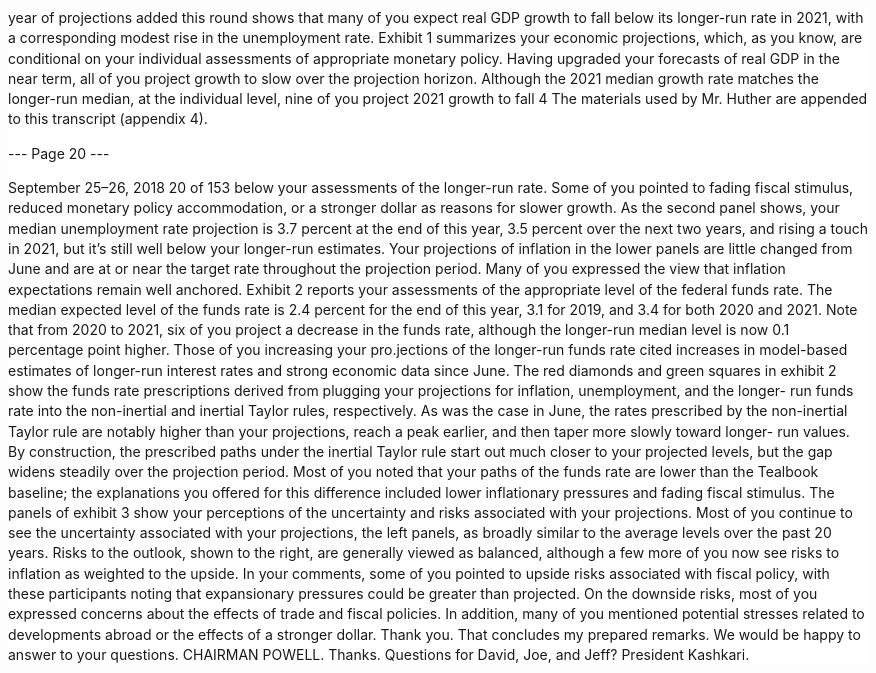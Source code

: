 year of projections added this round shows that many of you expect real GDP growth
to fall below its longer-run rate in 2021, with a corresponding modest rise in the
unemployment rate.
Exhibit 1 summarizes your economic projections, which, as you know, are
conditional on your individual assessments of appropriate monetary policy. Having
upgraded your forecasts of real GDP in the near term, all of you project growth to
slow over the projection horizon. Although the 2021 median growth rate matches the
longer-run median, at the individual level, nine of you project 2021 growth to fall
4 The materials used by Mr. Huther are appended to this transcript (appendix 4).

--- Page 20 ---

September 25–26, 2018 20 of 153
below your assessments of the longer-run rate. Some of you pointed to fading fiscal
stimulus, reduced monetary policy accommodation, or a stronger dollar as reasons for
slower growth. As the second panel shows, your median unemployment rate
projection is 3.7 percent at the end of this year, 3.5 percent over the next two years,
and rising a touch in 2021, but it’s still well below your longer-run estimates. Your
projections of inflation in the lower panels are little changed from June and are at or
near the target rate throughout the projection period. Many of you expressed the view
that inflation expectations remain well anchored.
Exhibit 2 reports your assessments of the appropriate level of the federal funds
rate. The median expected level of the funds rate is 2.4 percent for the end of this
year, 3.1 for 2019, and 3.4 for both 2020 and 2021. Note that from 2020 to 2021, six
of you project a decrease in the funds rate, although the longer-run median level is
now 0.1 percentage point higher. Those of you increasing your pro.jections of the
longer-run funds rate cited increases in model-based estimates of longer-run interest
rates and strong economic data since June.
The red diamonds and green squares in exhibit 2 show the funds rate prescriptions
derived from plugging your projections for inflation, unemployment, and the longer-
run funds rate into the non-inertial and inertial Taylor rules, respectively. As was the
case in June, the rates prescribed by the non-inertial Taylor rule are notably higher
than your projections, reach a peak earlier, and then taper more slowly toward longer-
run values. By construction, the prescribed paths under the inertial Taylor rule start
out much closer to your projected levels, but the gap widens steadily over the
projection period. Most of you noted that your paths of the funds rate are lower than
the Tealbook baseline; the explanations you offered for this difference included lower
inflationary pressures and fading fiscal stimulus.
The panels of exhibit 3 show your perceptions of the uncertainty and risks
associated with your projections. Most of you continue to see the uncertainty
associated with your projections, the left panels, as broadly similar to the average
levels over the past 20 years. Risks to the outlook, shown to the right, are generally
viewed as balanced, although a few more of you now see risks to inflation as
weighted to the upside. In your comments, some of you pointed to upside risks
associated with fiscal policy, with these participants noting that expansionary
pressures could be greater than projected. On the downside risks, most of you
expressed concerns about the effects of trade and fiscal policies. In addition, many of
you mentioned potential stresses related to developments abroad or the effects of a
stronger dollar. Thank you. That concludes my prepared remarks. We would be
happy to answer to your questions.
CHAIRMAN POWELL. Thanks. Questions for David, Joe, and Jeff? President
Kashkari.
